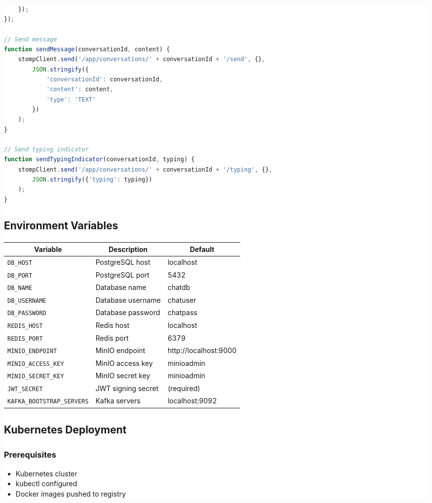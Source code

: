```javascript
    });
});

// Send message
function sendMessage(conversationId, content) {
    stompClient.send('/app/conversations/' + conversationId + '/send', {}, 
        JSON.stringify({
            'conversationId': conversationId,
            'content': content,
            'type': 'TEXT'
        })
    );
}

// Send typing indicator
function sendTypingIndicator(conversationId, typing) {
    stompClient.send('/app/conversations/' + conversationId + '/typing', {}, 
        JSON.stringify({'typing': typing})
    );
}
```

## Environment Variables

| Variable | Description | Default |
|----------|-------------|---------|
| `DB_HOST` | PostgreSQL host | localhost |
| `DB_PORT` | PostgreSQL port | 5432 |
| `DB_NAME` | Database name | chatdb |
| `DB_USERNAME` | Database username | chatuser |
| `DB_PASSWORD` | Database password | chatpass |
| `REDIS_HOST` | Redis host | localhost |
| `REDIS_PORT` | Redis port | 6379 |
| `MINIO_ENDPOINT` | MinIO endpoint | http://localhost:9000 |
| `MINIO_ACCESS_KEY` | MinIO access key | minioadmin |
| `MINIO_SECRET_KEY` | MinIO secret key | minioadmin |
| `JWT_SECRET` | JWT signing secret | (required) |
| `KAFKA_BOOTSTRAP_SERVERS` | Kafka servers | localhost:9092 |

## Kubernetes Deployment

### Prerequisites
- Kubernetes cluster
- kubectl configured
- Docker images pushed to registry
